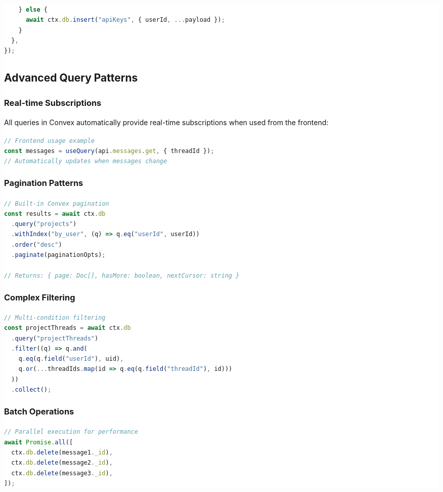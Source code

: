 ```typescript
    } else {
      await ctx.db.insert("apiKeys", { userId, ...payload });
    }
  },
});
```

## Advanced Query Patterns

### Real-time Subscriptions

All queries in Convex automatically provide real-time subscriptions when used from the frontend:

```typescript
// Frontend usage example
const messages = useQuery(api.messages.get, { threadId });
// Automatically updates when messages change
```

### Pagination Patterns

```typescript
// Built-in Convex pagination
const results = await ctx.db
  .query("projects")
  .withIndex("by_user", (q) => q.eq("userId", userId))
  .order("desc")
  .paginate(paginationOpts);

// Returns: { page: Doc[], hasMore: boolean, nextCursor: string }
```

### Complex Filtering

```typescript
// Multi-condition filtering
const projectThreads = await ctx.db
  .query("projectThreads")
  .filter((q) => q.and(
    q.eq(q.field("userId"), uid),
    q.or(...threadIds.map(id => q.eq(q.field("threadId"), id)))
  ))
  .collect();
```

### Batch Operations

```typescript
// Parallel execution for performance
await Promise.all([
  ctx.db.delete(message1._id),
  ctx.db.delete(message2._id),
  ctx.db.delete(message3._id),
]);
```
